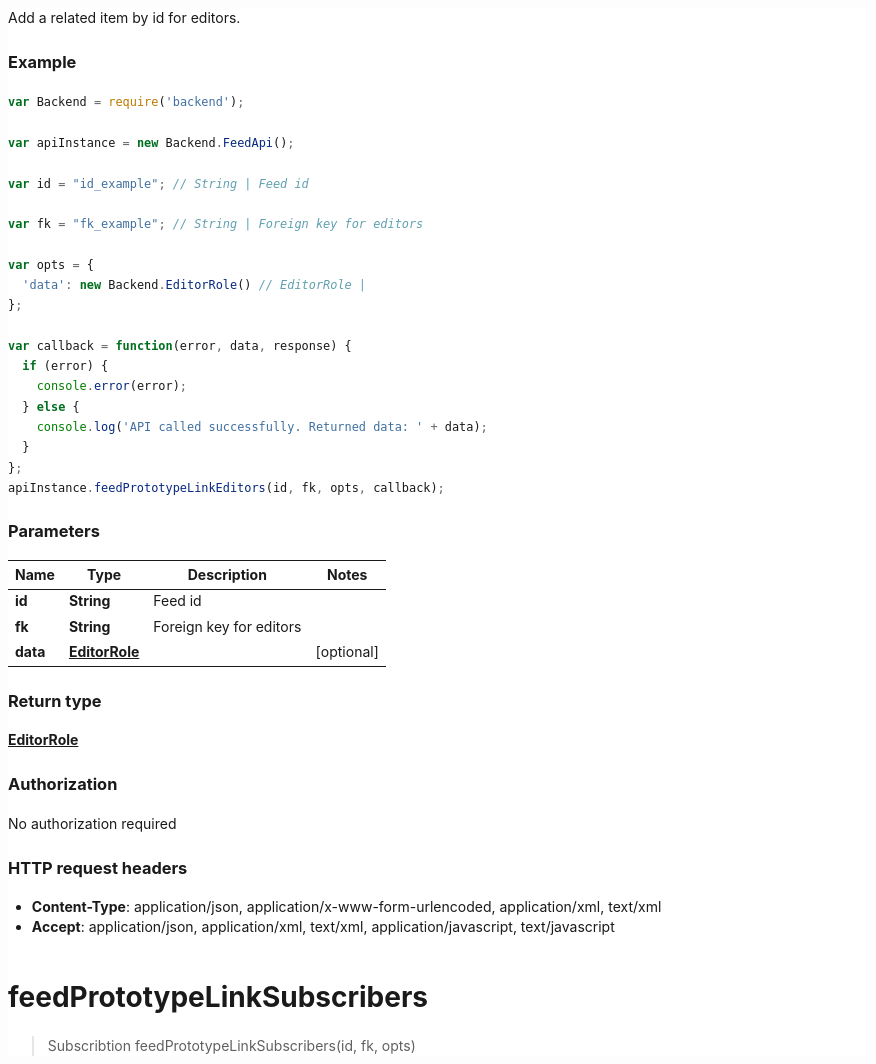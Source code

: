 Add a related item by id for editors.

### Example
```javascript
var Backend = require('backend');

var apiInstance = new Backend.FeedApi();

var id = "id_example"; // String | Feed id

var fk = "fk_example"; // String | Foreign key for editors

var opts = { 
  'data': new Backend.EditorRole() // EditorRole | 
};

var callback = function(error, data, response) {
  if (error) {
    console.error(error);
  } else {
    console.log('API called successfully. Returned data: ' + data);
  }
};
apiInstance.feedPrototypeLinkEditors(id, fk, opts, callback);
```

### Parameters

Name | Type | Description  | Notes
------------- | ------------- | ------------- | -------------
 **id** | **String**| Feed id | 
 **fk** | **String**| Foreign key for editors | 
 **data** | [**EditorRole**](EditorRole.md)|  | [optional] 

### Return type

[**EditorRole**](EditorRole.md)

### Authorization

No authorization required

### HTTP request headers

 - **Content-Type**: application/json, application/x-www-form-urlencoded, application/xml, text/xml
 - **Accept**: application/json, application/xml, text/xml, application/javascript, text/javascript

<a name="feedPrototypeLinkSubscribers"></a>
# **feedPrototypeLinkSubscribers**
> Subscribtion feedPrototypeLinkSubscribers(id, fk, opts)
